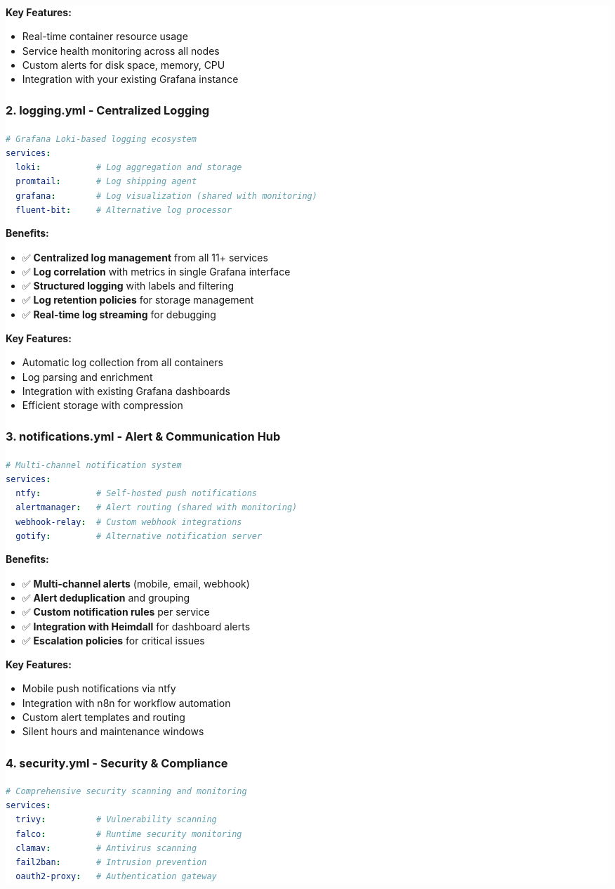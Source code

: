**Key Features:**
- Real-time container resource usage
- Service health monitoring across all nodes
- Custom alerts for disk space, memory, CPU
- Integration with your existing Grafana instance

### **2. logging.yml - Centralized Logging**
```yaml
# Grafana Loki-based logging ecosystem
services:
  loki:           # Log aggregation and storage
  promtail:       # Log shipping agent
  grafana:        # Log visualization (shared with monitoring)
  fluent-bit:     # Alternative log processor
```

**Benefits:**
- ✅ **Centralized log management** from all 11+ services
- ✅ **Log correlation** with metrics in single Grafana interface
- ✅ **Structured logging** with labels and filtering
- ✅ **Log retention policies** for storage management
- ✅ **Real-time log streaming** for debugging

**Key Features:**
- Automatic log collection from all containers
- Log parsing and enrichment
- Integration with existing Grafana dashboards
- Efficient storage with compression

### **3. notifications.yml - Alert & Communication Hub**
```yaml
# Multi-channel notification system
services:
  ntfy:           # Self-hosted push notifications
  alertmanager:   # Alert routing (shared with monitoring)
  webhook-relay:  # Custom webhook integrations
  gotify:         # Alternative notification server
```

**Benefits:**
- ✅ **Multi-channel alerts** (mobile, email, webhook)
- ✅ **Alert deduplication** and grouping
- ✅ **Custom notification rules** per service
- ✅ **Integration with Heimdall** for dashboard alerts
- ✅ **Escalation policies** for critical issues

**Key Features:**
- Mobile push notifications via ntfy
- Integration with n8n for workflow automation
- Custom alert templates and routing
- Silent hours and maintenance windows

### **4. security.yml - Security & Compliance**
```yaml
# Comprehensive security scanning and monitoring
services:
  trivy:          # Vulnerability scanning
  falco:          # Runtime security monitoring
  clamav:         # Antivirus scanning
  fail2ban:       # Intrusion prevention
  oauth2-proxy:   # Authentication gateway
```
